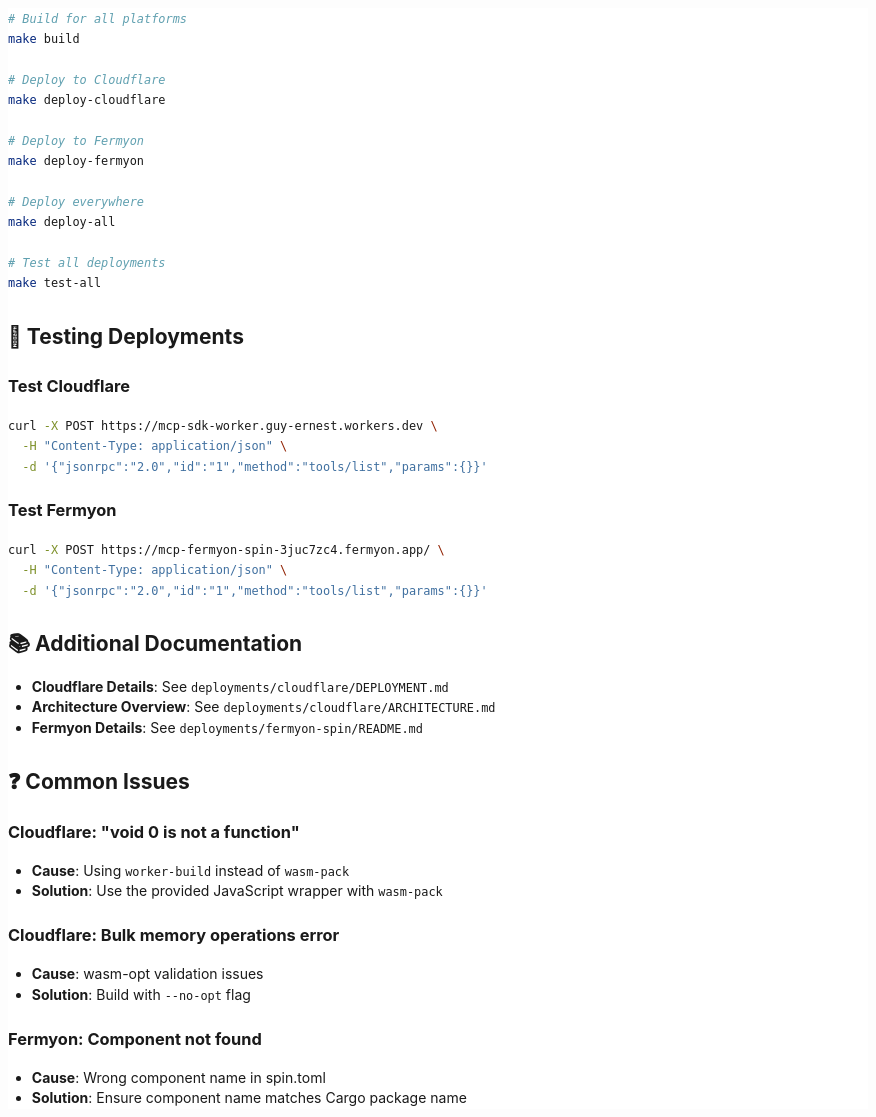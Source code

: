 ```bash
# Build for all platforms
make build

# Deploy to Cloudflare
make deploy-cloudflare

# Deploy to Fermyon
make deploy-fermyon

# Deploy everywhere
make deploy-all

# Test all deployments
make test-all
```

## 🧪 Testing Deployments

### Test Cloudflare
```bash
curl -X POST https://mcp-sdk-worker.guy-ernest.workers.dev \
  -H "Content-Type: application/json" \
  -d '{"jsonrpc":"2.0","id":"1","method":"tools/list","params":{}}'
```

### Test Fermyon
```bash
curl -X POST https://mcp-fermyon-spin-3juc7zc4.fermyon.app/ \
  -H "Content-Type: application/json" \
  -d '{"jsonrpc":"2.0","id":"1","method":"tools/list","params":{}}'
```

## 📚 Additional Documentation

- **Cloudflare Details**: See `deployments/cloudflare/DEPLOYMENT.md`
- **Architecture Overview**: See `deployments/cloudflare/ARCHITECTURE.md`
- **Fermyon Details**: See `deployments/fermyon-spin/README.md`

## ❓ Common Issues

### Cloudflare: "void 0 is not a function"
- **Cause**: Using `worker-build` instead of `wasm-pack`
- **Solution**: Use the provided JavaScript wrapper with `wasm-pack`

### Cloudflare: Bulk memory operations error
- **Cause**: wasm-opt validation issues
- **Solution**: Build with `--no-opt` flag

### Fermyon: Component not found
- **Cause**: Wrong component name in spin.toml
- **Solution**: Ensure component name matches Cargo package name
